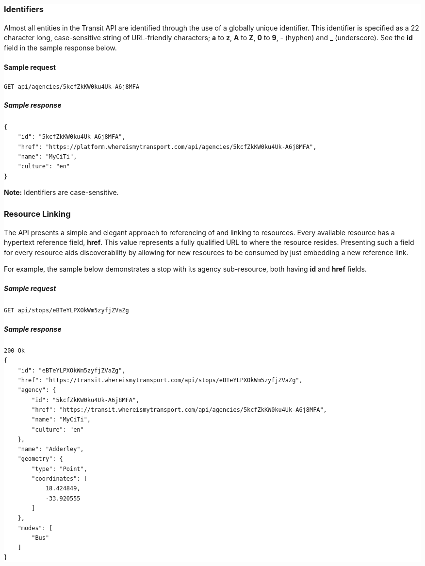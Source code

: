 ### Identifiers

Almost all entities in the Transit API are identified through the use of a globally unique identifier. This identifier is specified as a 22 character long, case-sensitive string of URL-friendly characters; __a__ to __z__, __A__ to __Z__, __0__ to __9__, - (hyphen) and _ (underscore). See the **id** field in the sample response below.

#### Sample request

```
GET api/agencies/5kcfZkKW0ku4Uk-A6j8MFA
```

##### Sample response

```
{
    "id": "5kcfZkKW0ku4Uk-A6j8MFA",
    "href": "https://platform.whereismytransport.com/api/agencies/5kcfZkKW0ku4Uk-A6j8MFA",
    "name": "MyCiTi",
    "culture": "en"
}
```

**Note:** Identifiers are case-sensitive.

### Resource Linking

The API presents a simple and elegant approach to referencing of and linking to resources. Every available resource has a hypertext reference field, **href**. This value represents a fully qualified URL to where the resource resides. Presenting such a field for every resource aids discoverability by allowing for new resources to be consumed by just embedding a new reference link.

For example, the sample below demonstrates a stop with its agency sub-resource, both having **id** and **href** fields.

##### Sample request

```
GET api/stops/eBTeYLPXOkWm5zyfjZVaZg
```

##### Sample response

```http
200 Ok
{
    "id": "eBTeYLPXOkWm5zyfjZVaZg",
    "href": "https://transit.whereismytransport.com/api/stops/eBTeYLPXOkWm5zyfjZVaZg",
    "agency": {
        "id": "5kcfZkKW0ku4Uk-A6j8MFA",
        "href": "https://transit.whereismytransport.com/api/agencies/5kcfZkKW0ku4Uk-A6j8MFA",
        "name": "MyCiTi",
        "culture": "en"
    },
    "name": "Adderley",
    "geometry": {
        "type": "Point",
        "coordinates": [
            18.424849,
            -33.920555
        ]
    },
    "modes": [
        "Bus"
    ]
}
```
